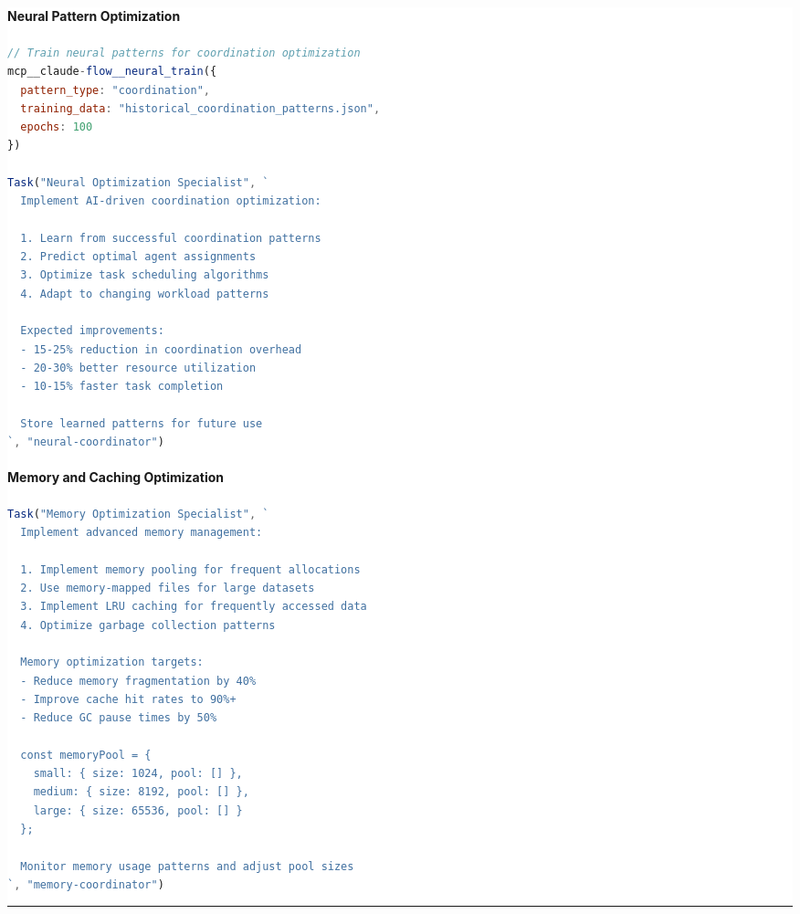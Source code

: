 #### Neural Pattern Optimization
```javascript
// Train neural patterns for coordination optimization
mcp__claude-flow__neural_train({
  pattern_type: "coordination",
  training_data: "historical_coordination_patterns.json",
  epochs: 100
})

Task("Neural Optimization Specialist", `
  Implement AI-driven coordination optimization:
  
  1. Learn from successful coordination patterns
  2. Predict optimal agent assignments
  3. Optimize task scheduling algorithms
  4. Adapt to changing workload patterns
  
  Expected improvements:
  - 15-25% reduction in coordination overhead
  - 20-30% better resource utilization
  - 10-15% faster task completion
  
  Store learned patterns for future use
`, "neural-coordinator")
```

#### Memory and Caching Optimization
```javascript
Task("Memory Optimization Specialist", `
  Implement advanced memory management:
  
  1. Implement memory pooling for frequent allocations
  2. Use memory-mapped files for large datasets
  3. Implement LRU caching for frequently accessed data
  4. Optimize garbage collection patterns
  
  Memory optimization targets:
  - Reduce memory fragmentation by 40%
  - Improve cache hit rates to 90%+
  - Reduce GC pause times by 50%
  
  const memoryPool = {
    small: { size: 1024, pool: [] },
    medium: { size: 8192, pool: [] },
    large: { size: 65536, pool: [] }
  };
  
  Monitor memory usage patterns and adjust pool sizes
`, "memory-coordinator")
```

---
